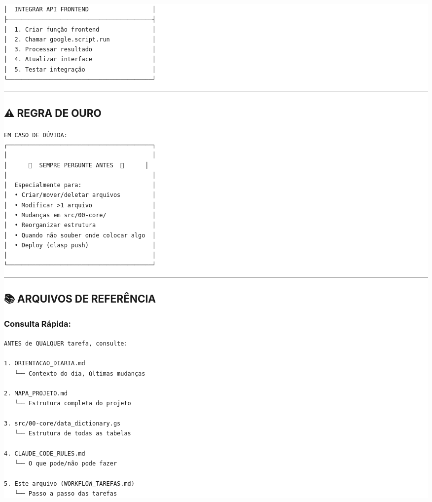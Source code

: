 ```
│  INTEGRAR API FRONTEND                  │
├─────────────────────────────────────────┤
│  1. Criar função frontend               │
│  2. Chamar google.script.run            │
│  3. Processar resultado                 │
│  4. Atualizar interface                 │
│  5. Testar integração                   │
└─────────────────────────────────────────┘
```

---

## ⚠️ REGRA DE OURO

```
EM CASO DE DÚVIDA:
┌─────────────────────────────────────────┐
│                                         │
│      🛑  SEMPRE PERGUNTE ANTES  🛑      │
│                                         │
│  Especialmente para:                    │
│  • Criar/mover/deletar arquivos         │
│  • Modificar >1 arquivo                 │
│  • Mudanças em src/00-core/             │
│  • Reorganizar estrutura                │
│  • Quando não souber onde colocar algo  │
│  • Deploy (clasp push)                  │
│                                         │
└─────────────────────────────────────────┘
```

---

## 📚 ARQUIVOS DE REFERÊNCIA

### Consulta Rápida:

```
ANTES de QUALQUER tarefa, consulte:

1. ORIENTACAO_DIARIA.md
   └── Contexto do dia, últimas mudanças

2. MAPA_PROJETO.md
   └── Estrutura completa do projeto

3. src/00-core/data_dictionary.gs
   └── Estrutura de todas as tabelas

4. CLAUDE_CODE_RULES.md
   └── O que pode/não pode fazer

5. Este arquivo (WORKFLOW_TAREFAS.md)
   └── Passo a passo das tarefas
```
